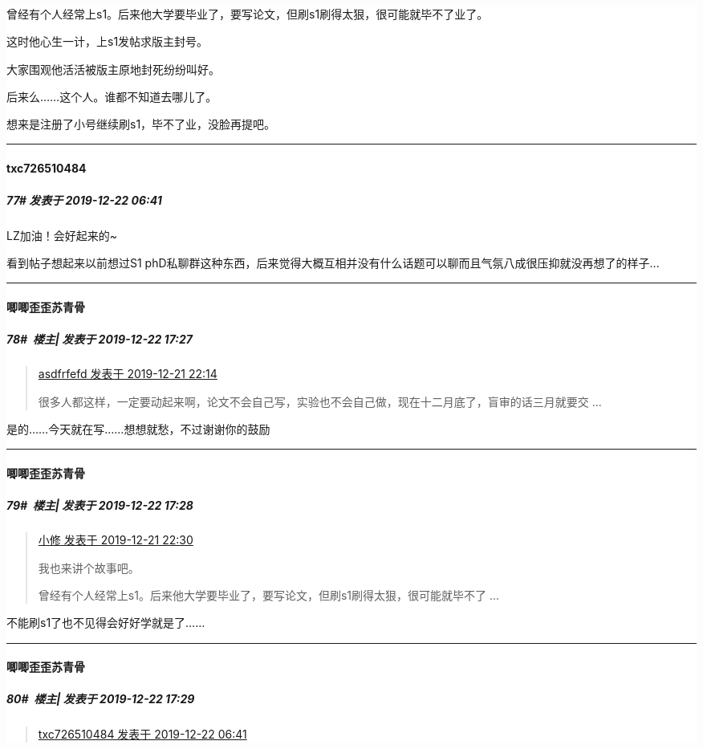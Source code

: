 曾经有个人经常上s1。后来他大学要毕业了，要写论文，但刷s1刷得太狠，很可能就毕不了业了。

这时他心生一计，上s1发帖求版主封号。

大家围观他活活被版主原地封死纷纷叫好。


后来么……这个人。谁都不知道去哪儿了。

想来是注册了小号继续刷s1，毕不了业，没脸再提吧。


-----

####  txc726510484  
##### 77#       发表于 2019-12-22 06:41


LZ加油！会好起来的~


看到帖子想起来以前想过S1 phD私聊群这种东西，后来觉得大概互相并没有什么话题可以聊而且气氛八成很压抑就没再想了的样子...


-----

####  唧唧歪歪苏青骨  
##### 78#         楼主| 发表于 2019-12-22 17:27


<blockquote><a href="httphttps://bbs.saraba1st.com/2b/forum.php?mod=redirect&amp;goto=findpost&amp;pid=45942329&amp;ptid=1904187" target="_blank">asdfrfefd 发表于 2019-12-21 22:14</a>

很多人都这样，一定要动起来啊，论文不会自己写，实验也不会自己做，现在十二月底了，盲审的话三月就要交 ...</blockquote>
是的……今天就在写……想想就愁，不过谢谢你的鼓励


-----

####  唧唧歪歪苏青骨  
##### 79#         楼主| 发表于 2019-12-22 17:28


<blockquote><a href="httphttps://bbs.saraba1st.com/2b/forum.php?mod=redirect&amp;goto=findpost&amp;pid=45942457&amp;ptid=1904187" target="_blank">小修 发表于 2019-12-21 22:30</a>

我也来讲个故事吧。


曾经有个人经常上s1。后来他大学要毕业了，要写论文，但刷s1刷得太狠，很可能就毕不了 ...</blockquote>
不能刷s1了也不见得会好好学就是了……


-----

####  唧唧歪歪苏青骨  
##### 80#         楼主| 发表于 2019-12-22 17:29


<blockquote><a href="httphttps://bbs.saraba1st.com/2b/forum.php?mod=redirect&amp;goto=findpost&amp;pid=45944260&amp;ptid=1904187" target="_blank">txc726510484 发表于 2019-12-22 06:41</a>
